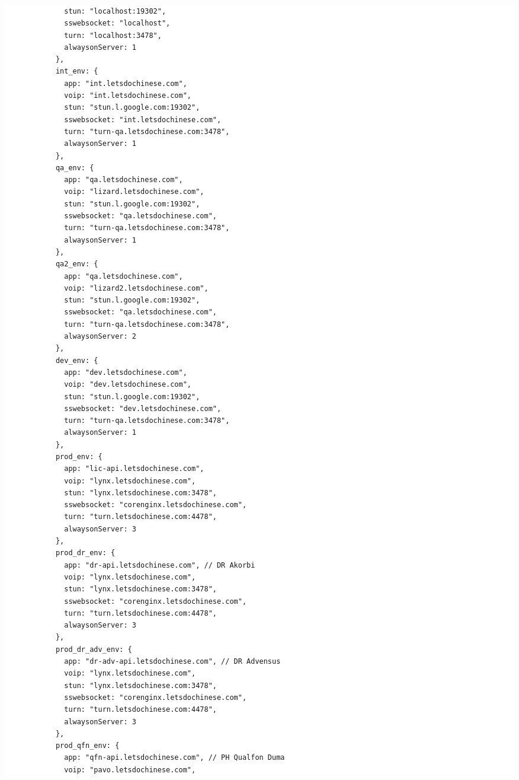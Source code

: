 			      stun: "localhost:19302",
			      sswebsocket: "localhost",
			      turn: "localhost:3478",
			      alwaysonServer: 1
			    },
			    int_env: {
			      app: "int.letsdochinese.com",
			      voip: "int.letsdochinese.com",
			      stun: "stun.l.google.com:19302",
			      sswebsocket: "int.letsdochinese.com",
			      turn: "turn-qa.letsdochinese.com:3478",
			      alwaysonServer: 1
			    },
			    qa_env: {
			      app: "qa.letsdochinese.com",
			      voip: "lizard.letsdochinese.com",
			      stun: "stun.l.google.com:19302",
			      sswebsocket: "qa.letsdochinese.com",
			      turn: "turn-qa.letsdochinese.com:3478",
			      alwaysonServer: 1
			    },
			    qa2_env: {
			      app: "qa.letsdochinese.com",
			      voip: "lizard2.letsdochinese.com",
			      stun: "stun.l.google.com:19302",
			      sswebsocket: "qa.letsdochinese.com",
			      turn: "turn-qa.letsdochinese.com:3478",
			      alwaysonServer: 2
			    },
			    dev_env: {
			      app: "dev.letsdochinese.com",
			      voip: "dev.letsdochinese.com",
			      stun: "stun.l.google.com:19302",
			      sswebsocket: "dev.letsdochinese.com",
			      turn: "turn-qa.letsdochinese.com:3478",
			      alwaysonServer: 1
			    },
			    prod_env: {
			      app: "lic-api.letsdochinese.com",
			      voip: "lynx.letsdochinese.com",
			      stun: "lynx.letsdochinese.com:3478",
			      sswebsocket: "corenginx.letsdochinese.com",
			      turn: "turn.letsdochinese.com:4478",
			      alwaysonServer: 3
			    },
			    prod_dr_env: {
			      app: "dr-api.letsdochinese.com", // DR Akorbi
			      voip: "lynx.letsdochinese.com",
			      stun: "lynx.letsdochinese.com:3478",
			      sswebsocket: "corenginx.letsdochinese.com",
			      turn: "turn.letsdochinese.com:4478",
			      alwaysonServer: 3
			    },
			    prod_dr_adv_env: {
			      app: "dr-adv-api.letsdochinese.com", // DR Advensus
			      voip: "lynx.letsdochinese.com",
			      stun: "lynx.letsdochinese.com:3478",
			      sswebsocket: "corenginx.letsdochinese.com",
			      turn: "turn.letsdochinese.com:4478",
			      alwaysonServer: 3
			    },
			    prod_qfn_env: {
			      app: "qfn-api.letsdochinese.com", // PH Qualfon Duma
			      voip: "pavo.letsdochinese.com",